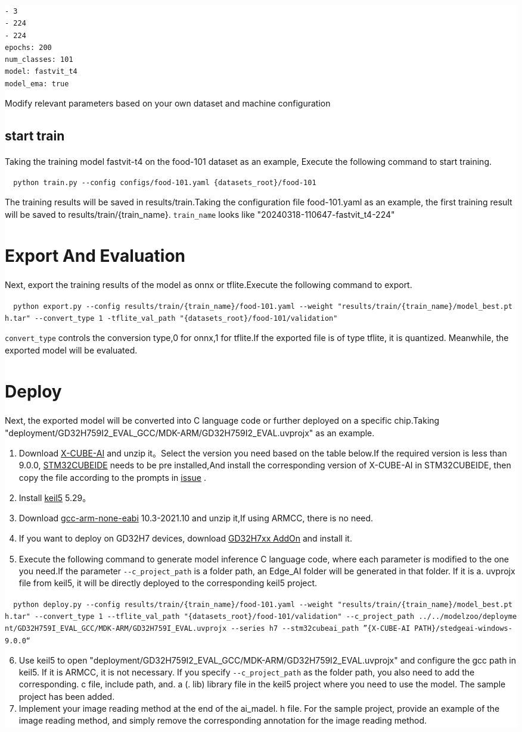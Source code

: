 ```
- 3
- 224
- 224
epochs: 200
num_classes: 101
model: fastvit_t4
model_ema: true
```
Modify relevant parameters based on your own dataset and machine configuration
   ## start train
Taking the training model fastvit-t4 on the food-101 dataset as an example, Execute the following command to start training.
```
  python train.py --config configs/food-101.yaml {datasets_root}/food-101
```
  The training results will be saved in results/train.Taking the configuration file food-101.yaml as an example, the first training result will be saved to results/train/{train_name}.
  `train_name` looks like "20240318-110647-fastvit_t4-224"
 # Export And Evaluation
 Next, export the training results of the model as onnx or tflite.Execute the following command to export.
```
  python export.py --config results/train/{train_name}/food-101.yaml --weight "results/train/{train_name}/model_best.pth.tar" --convert_type 1 -tflite_val_path "{datasets_root}/food-101/validation"
```
  `convert_type` controls the conversion type,0 for onnx,1 for tflite.If the exported file is of type tflite, it is quantized.
  Meanwhile, the exported model will be evaluated.
  # Deploy
Next, the exported model will be converted into C language code or further deployed on a specific chip.Taking "deployment/GD32H759I2_EVAL_GCC/MDK-ARM/GD32H759I2_EVAL.uvprojx" as an example.
1. Download [X-CUBE-AI](https://www.st.com/en/embedded-software/x-cube-ai.html#st-get-software) and unzip it。Select the version you need based on the table below.If the required version is less than 9.0.0, [STM32CUBEIDE](https://www.st.com.cn/content/st_com/zh/stm32cubeide.html#st-get-software)  needs to be pre installed,And install the corresponding version of X-CUBE-AI in STM32CUBEIDE, then copy the file according to the prompts in [issue](https://github.com/HomiKetalys/gd32ai-modelzoo/issues/2#issuecomment-2143376547) .

2. Install [keil5](https://www.keil.com/update/rvmdk.asp) 5.29。
3. Download [gcc-arm-none-eabi](https://developer.arm.com/downloads/-/gnu-rm) 10.3-2021.10 and unzip it,If using ARMCC, there is no need.
4. If you want to deploy on GD32H7 devices, download [GD32H7xx AddOn](https://www.gd32mcu.com/cn/download?kw=GD32H7)  and install it.
5. Execute the following command to generate model inference C language code, where each parameter is modified to the one you need.If the parameter `--c_project_path` is a folder path, an Edge_AI folder will be generated in that folder. If it is a. uvprojx file from keil5, it will be directly deployed to the corresponding keil5 project.
```
  python deploy.py --config results/train/{train_name}/food-101.yaml --weight "results/train/{train_name}/model_best.pth.tar" --convert_type 1 --tflite_val_path "{datasets_root}/food-101/validation" --c_project_path ../../modelzoo/deployment/GD32H759I_EVAL_GCC/MDK-ARM/GD32H759I_EVAL.uvprojx --series h7 --stm32cubeai_path ”{X-CUBE-AI PATH}/stedgeai-windows-9.0.0“
```
6. Use keil5 to open "deployment/GD32H759I2_EVAL_GCC/MDK-ARM/GD32H759I2_EVAL.uvprojx" and configure the gcc path in keil5. If it is ARMCC, it is not necessary. If you specify `--c_project_path` as the folder path, you also need to add the corresponding. c file, include path, and. a (. lib) library file in the keil5 project where you need to use the model. The sample project has been added.
7. Implement your image reading method at the end of the ai_madel. h file. For the sample project, provide an example of the image reading method, and simply remove the corresponding annotation for the image reading method.
